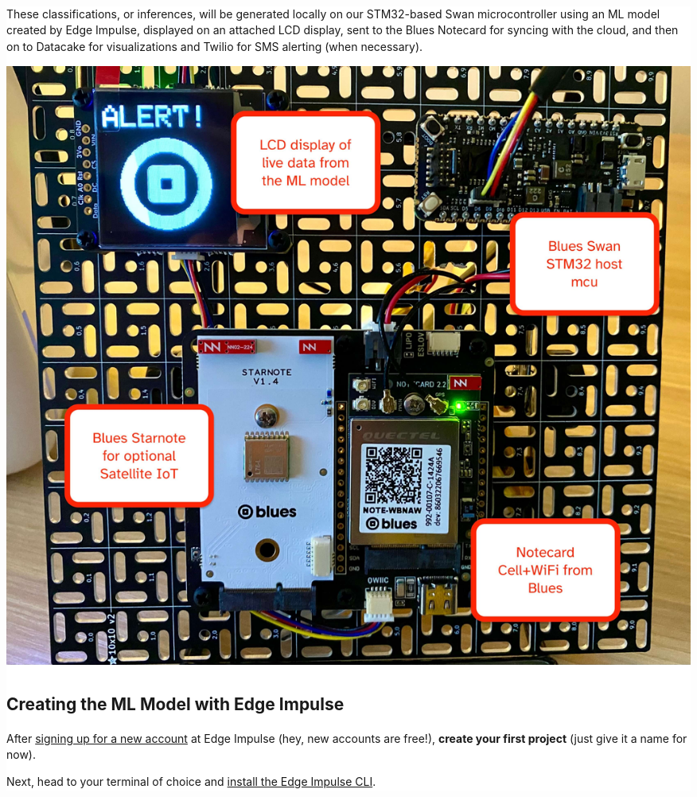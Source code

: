 These classifications, or inferences, will be generated locally on our STM32-based Swan microcontroller using an ML model created by Edge Impulse, displayed on an attached LCD display, sent to the Blues Notecard for syncing with the cloud, and then on to Datacake for visualizations and Twilio for SMS alerting (when necessary).

![full project](project.jpg)

## Creating the ML Model with Edge Impulse

After [signing up for a new account](https://studio.edgeimpulse.com/signup) at Edge Impulse (hey, new accounts are free!), **create your first project** (just give it a name for now).

Next, head to your terminal of choice and [install the Edge Impulse CLI](https://docs.edgeimpulse.com/docs/edge-impulse-cli/cli-installation).
